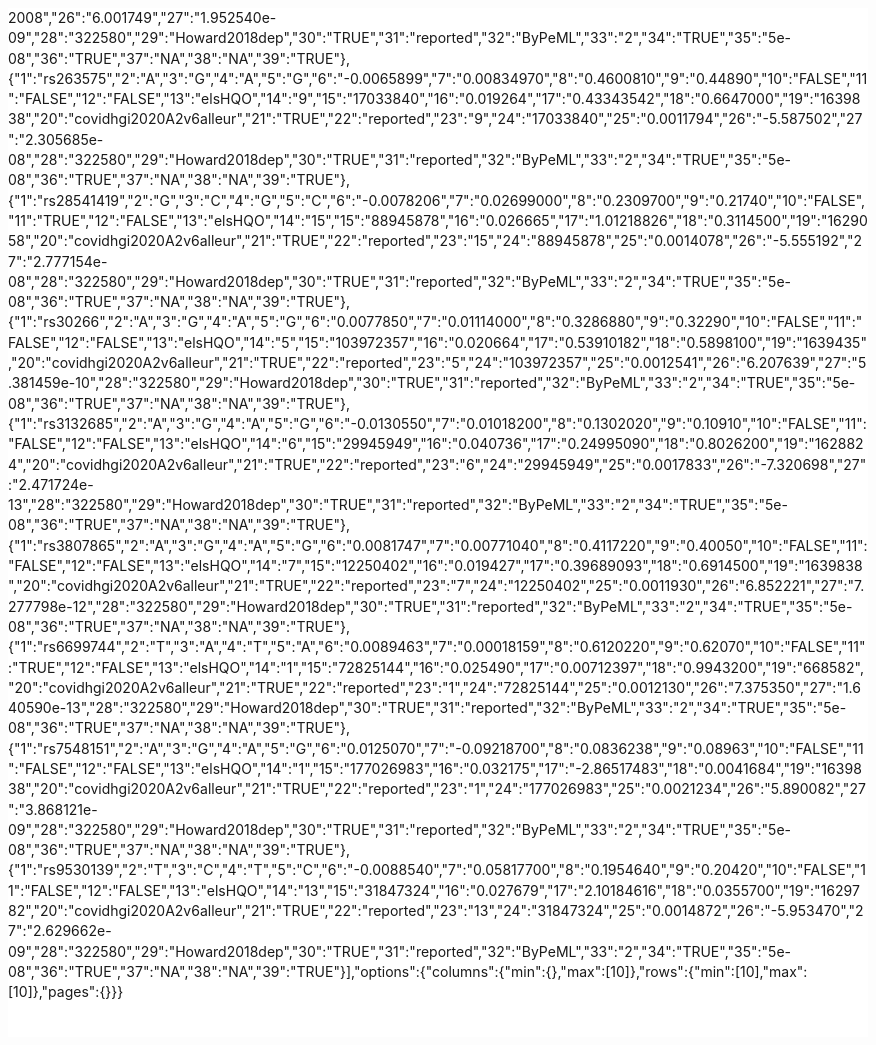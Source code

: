 2008","26":"6.001749","27":"1.952540e-09","28":"322580","29":"Howard2018dep","30":"TRUE","31":"reported","32":"ByPeML","33":"2","34":"TRUE","35":"5e-08","36":"TRUE","37":"NA","38":"NA","39":"TRUE"},{"1":"rs263575","2":"A","3":"G","4":"A","5":"G","6":"-0.0065899","7":"0.00834970","8":"0.4600810","9":"0.44890","10":"FALSE","11":"FALSE","12":"FALSE","13":"elsHQO","14":"9","15":"17033840","16":"0.019264","17":"0.43343542","18":"0.6647000","19":"1639838","20":"covidhgi2020A2v6alleur","21":"TRUE","22":"reported","23":"9","24":"17033840","25":"0.0011794","26":"-5.587502","27":"2.305685e-08","28":"322580","29":"Howard2018dep","30":"TRUE","31":"reported","32":"ByPeML","33":"2","34":"TRUE","35":"5e-08","36":"TRUE","37":"NA","38":"NA","39":"TRUE"},{"1":"rs28541419","2":"G","3":"C","4":"G","5":"C","6":"-0.0078206","7":"0.02699000","8":"0.2309700","9":"0.21740","10":"FALSE","11":"TRUE","12":"FALSE","13":"elsHQO","14":"15","15":"88945878","16":"0.026665","17":"1.01218826","18":"0.3114500","19":"1629058","20":"covidhgi2020A2v6alleur","21":"TRUE","22":"reported","23":"15","24":"88945878","25":"0.0014078","26":"-5.555192","27":"2.777154e-08","28":"322580","29":"Howard2018dep","30":"TRUE","31":"reported","32":"ByPeML","33":"2","34":"TRUE","35":"5e-08","36":"TRUE","37":"NA","38":"NA","39":"TRUE"},{"1":"rs30266","2":"A","3":"G","4":"A","5":"G","6":"0.0077850","7":"0.01114000","8":"0.3286880","9":"0.32290","10":"FALSE","11":"FALSE","12":"FALSE","13":"elsHQO","14":"5","15":"103972357","16":"0.020664","17":"0.53910182","18":"0.5898100","19":"1639435","20":"covidhgi2020A2v6alleur","21":"TRUE","22":"reported","23":"5","24":"103972357","25":"0.0012541","26":"6.207639","27":"5.381459e-10","28":"322580","29":"Howard2018dep","30":"TRUE","31":"reported","32":"ByPeML","33":"2","34":"TRUE","35":"5e-08","36":"TRUE","37":"NA","38":"NA","39":"TRUE"},{"1":"rs3132685","2":"A","3":"G","4":"A","5":"G","6":"-0.0130550","7":"0.01018200","8":"0.1302020","9":"0.10910","10":"FALSE","11":"FALSE","12":"FALSE","13":"elsHQO","14":"6","15":"29945949","16":"0.040736","17":"0.24995090","18":"0.8026200","19":"1628824","20":"covidhgi2020A2v6alleur","21":"TRUE","22":"reported","23":"6","24":"29945949","25":"0.0017833","26":"-7.320698","27":"2.471724e-13","28":"322580","29":"Howard2018dep","30":"TRUE","31":"reported","32":"ByPeML","33":"2","34":"TRUE","35":"5e-08","36":"TRUE","37":"NA","38":"NA","39":"TRUE"},{"1":"rs3807865","2":"A","3":"G","4":"A","5":"G","6":"0.0081747","7":"0.00771040","8":"0.4117220","9":"0.40050","10":"FALSE","11":"FALSE","12":"FALSE","13":"elsHQO","14":"7","15":"12250402","16":"0.019427","17":"0.39689093","18":"0.6914500","19":"1639838","20":"covidhgi2020A2v6alleur","21":"TRUE","22":"reported","23":"7","24":"12250402","25":"0.0011930","26":"6.852221","27":"7.277798e-12","28":"322580","29":"Howard2018dep","30":"TRUE","31":"reported","32":"ByPeML","33":"2","34":"TRUE","35":"5e-08","36":"TRUE","37":"NA","38":"NA","39":"TRUE"},{"1":"rs6699744","2":"T","3":"A","4":"T","5":"A","6":"0.0089463","7":"0.00018159","8":"0.6120220","9":"0.62070","10":"FALSE","11":"TRUE","12":"FALSE","13":"elsHQO","14":"1","15":"72825144","16":"0.025490","17":"0.00712397","18":"0.9943200","19":"668582","20":"covidhgi2020A2v6alleur","21":"TRUE","22":"reported","23":"1","24":"72825144","25":"0.0012130","26":"7.375350","27":"1.640590e-13","28":"322580","29":"Howard2018dep","30":"TRUE","31":"reported","32":"ByPeML","33":"2","34":"TRUE","35":"5e-08","36":"TRUE","37":"NA","38":"NA","39":"TRUE"},{"1":"rs7548151","2":"A","3":"G","4":"A","5":"G","6":"0.0125070","7":"-0.09218700","8":"0.0836238","9":"0.08963","10":"FALSE","11":"FALSE","12":"FALSE","13":"elsHQO","14":"1","15":"177026983","16":"0.032175","17":"-2.86517483","18":"0.0041684","19":"1639838","20":"covidhgi2020A2v6alleur","21":"TRUE","22":"reported","23":"1","24":"177026983","25":"0.0021234","26":"5.890082","27":"3.868121e-09","28":"322580","29":"Howard2018dep","30":"TRUE","31":"reported","32":"ByPeML","33":"2","34":"TRUE","35":"5e-08","36":"TRUE","37":"NA","38":"NA","39":"TRUE"},{"1":"rs9530139","2":"T","3":"C","4":"T","5":"C","6":"-0.0088540","7":"0.05817700","8":"0.1954640","9":"0.20420","10":"FALSE","11":"FALSE","12":"FALSE","13":"elsHQO","14":"13","15":"31847324","16":"0.027679","17":"2.10184616","18":"0.0355700","19":"1629782","20":"covidhgi2020A2v6alleur","21":"TRUE","22":"reported","23":"13","24":"31847324","25":"0.0014872","26":"-5.953470","27":"2.629662e-09","28":"322580","29":"Howard2018dep","30":"TRUE","31":"reported","32":"ByPeML","33":"2","34":"TRUE","35":"5e-08","36":"TRUE","37":"NA","38":"NA","39":"TRUE"}],"options":{"columns":{"min":{},"max":[10]},"rows":{"min":[10],"max":[10]},"pages":{}}}
  </script>
</div>
<br>
